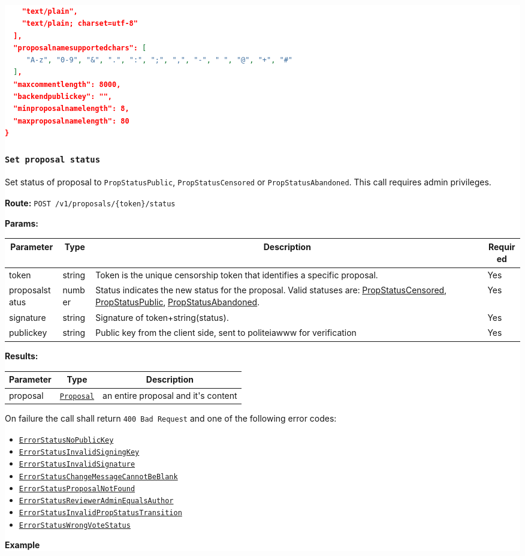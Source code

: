 ```json
    "text/plain",
    "text/plain; charset=utf-8"
  ],
  "proposalnamesupportedchars": [
     "A-z", "0-9", "&", ".", ":", ";", ",", "-", " ", "@", "+", "#"
  ],
  "maxcommentlength": 8000,
  "backendpublickey": "",
  "minproposalnamelength": 8,
  "maxproposalnamelength": 80
}
```

### `Set proposal status`

Set status of proposal to `PropStatusPublic`, `PropStatusCensored` or
`PropStatusAbandoned`.  This call requires admin privileges.

**Route:** `POST /v1/proposals/{token}/status`

**Params:**

| Parameter | Type | Description | Required |
|-|-|-|-|
| token | string | Token is the unique censorship token that identifies a specific proposal. | Yes |
| proposalstatus | number | Status indicates the new status for the proposal. Valid statuses are: [PropStatusCensored](#PropStatusCensored), [PropStatusPublic](#PropStatusPublic), [PropStatusAbandoned](#PropStatusAbandoned). | Yes |
| signature | string | Signature of token+string(status). | Yes |
| publickey | string | Public key from the client side, sent to politeiawww for verification | Yes |

**Results:**

| Parameter | Type | Description |
|-|-|-|
| proposal | [`Proposal`](#proposal) | an entire proposal and it's content |

On failure the call shall return `400 Bad Request` and one of the following
error codes:
- [`ErrorStatusNoPublicKey`](#ErrorStatusNoPublicKey)
- [`ErrorStatusInvalidSigningKey`](#ErrorStatusInvalidSigningKey)
- [`ErrorStatusInvalidSignature`](#ErrorStatusInvalidSignature)
- [`ErrorStatusChangeMessageCannotBeBlank`](#ErrorStatusChangeMessageCannotBeBlank)
- [`ErrorStatusProposalNotFound`](#ErrorStatusProposalNotFound)
- [`ErrorStatusReviewerAdminEqualsAuthor`](#ErrorStatusReviewerAdminEqualsAuthor)
- [`ErrorStatusInvalidPropStatusTransition`](#ErrorStatusInvalidPropStatusTransition)
- [`ErrorStatusWrongVoteStatus`](#ErrorStatusWrongVoteStatus)

**Example**

